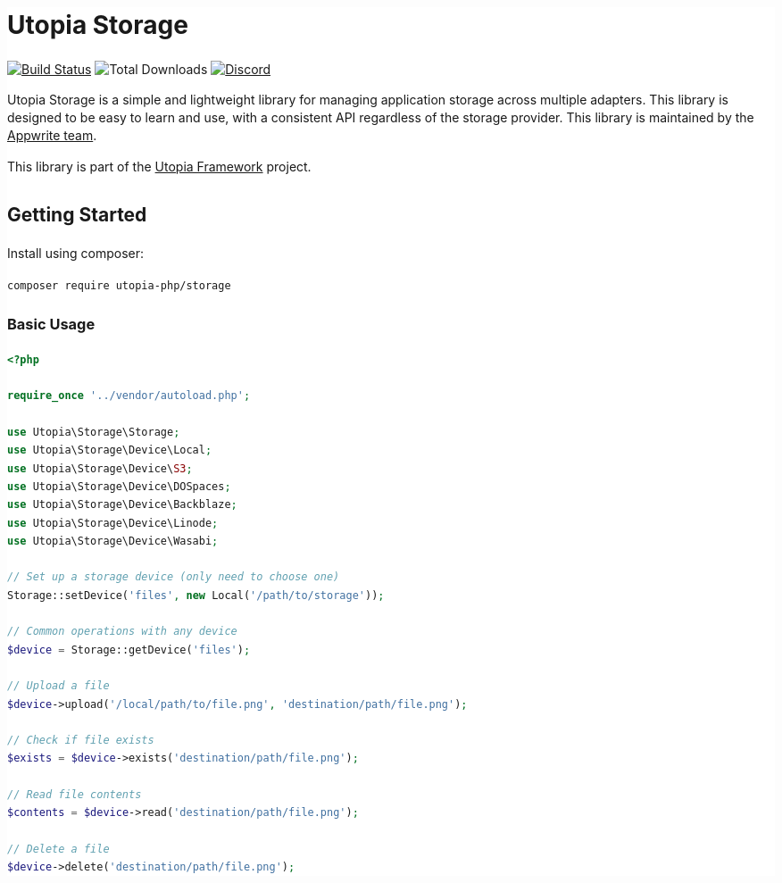 # Utopia Storage

[![Build Status](https://travis-ci.org/utopia-php/storage.svg?branch=master)](https://travis-ci.com/utopia-php/storage)
![Total Downloads](https://img.shields.io/packagist/dt/utopia-php/storage.svg)
[![Discord](https://img.shields.io/discord/564160730845151244?label=discord)](https://appwrite.io/discord)

Utopia Storage is a simple and lightweight library for managing application storage across multiple adapters. This library is designed to be easy to learn and use, with a consistent API regardless of the storage provider. This library is maintained by the [Appwrite team](https://appwrite.io).

This library is part of the [Utopia Framework](https://github.com/utopia-php/framework) project.

## Getting Started

Install using composer:
```bash
composer require utopia-php/storage
```

### Basic Usage

```php
<?php

require_once '../vendor/autoload.php';

use Utopia\Storage\Storage;
use Utopia\Storage\Device\Local;
use Utopia\Storage\Device\S3;
use Utopia\Storage\Device\DOSpaces;
use Utopia\Storage\Device\Backblaze;
use Utopia\Storage\Device\Linode;
use Utopia\Storage\Device\Wasabi;

// Set up a storage device (only need to choose one)
Storage::setDevice('files', new Local('/path/to/storage'));

// Common operations with any device
$device = Storage::getDevice('files');

// Upload a file
$device->upload('/local/path/to/file.png', 'destination/path/file.png');

// Check if file exists
$exists = $device->exists('destination/path/file.png');

// Read file contents
$contents = $device->read('destination/path/file.png');

// Delete a file
$device->delete('destination/path/file.png');
```
